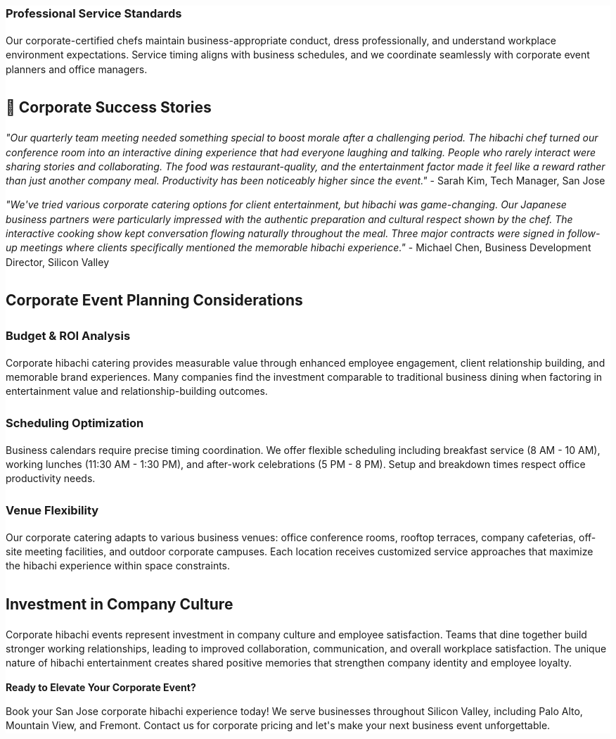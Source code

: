 ### Professional Service Standards
Our corporate-certified chefs maintain business-appropriate conduct, dress professionally, and understand workplace environment expectations. Service timing aligns with business schedules, and we coordinate seamlessly with corporate event planners and office managers.

## 🌟 Corporate Success Stories

*"Our quarterly team meeting needed something special to boost morale after a challenging period. The hibachi chef turned our conference room into an interactive dining experience that had everyone laughing and talking. People who rarely interact were sharing stories and collaborating. The food was restaurant-quality, and the entertainment factor made it feel like a reward rather than just another company meal. Productivity has been noticeably higher since the event."* - Sarah Kim, Tech Manager, San Jose

*"We've tried various corporate catering options for client entertainment, but hibachi was game-changing. Our Japanese business partners were particularly impressed with the authentic preparation and cultural respect shown by the chef. The interactive cooking show kept conversation flowing naturally throughout the meal. Three major contracts were signed in follow-up meetings where clients specifically mentioned the memorable hibachi experience."* - Michael Chen, Business Development Director, Silicon Valley

## Corporate Event Planning Considerations

### Budget & ROI Analysis
Corporate hibachi catering provides measurable value through enhanced employee engagement, client relationship building, and memorable brand experiences. Many companies find the investment comparable to traditional business dining when factoring in entertainment value and relationship-building outcomes.

### Scheduling Optimization
Business calendars require precise timing coordination. We offer flexible scheduling including breakfast service (8 AM - 10 AM), working lunches (11:30 AM - 1:30 PM), and after-work celebrations (5 PM - 8 PM). Setup and breakdown times respect office productivity needs.

### Venue Flexibility
Our corporate catering adapts to various business venues: office conference rooms, rooftop terraces, company cafeterias, off-site meeting facilities, and outdoor corporate campuses. Each location receives customized service approaches that maximize the hibachi experience within space constraints.

## Investment in Company Culture

Corporate hibachi events represent investment in company culture and employee satisfaction. Teams that dine together build stronger working relationships, leading to improved collaboration, communication, and overall workplace satisfaction. The unique nature of hibachi entertainment creates shared positive memories that strengthen company identity and employee loyalty.

**Ready to Elevate Your Corporate Event?**

Book your San Jose corporate hibachi experience today! We serve businesses throughout Silicon Valley, including Palo Alto, Mountain View, and Fremont. Contact us for corporate pricing and let's make your next business event unforgettable.
